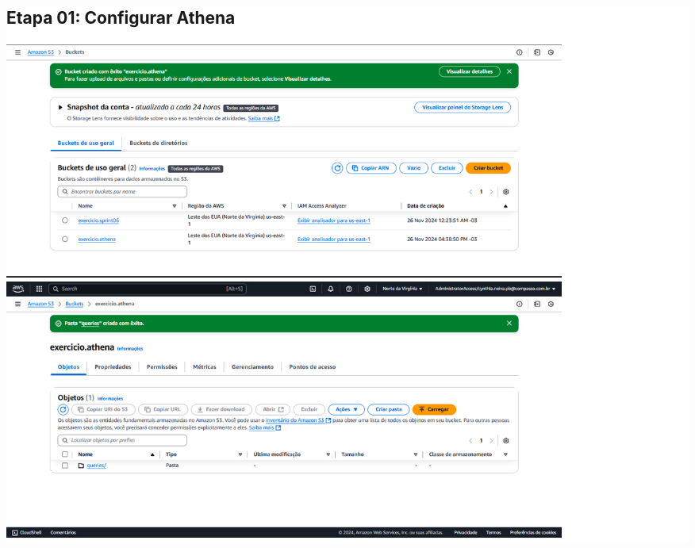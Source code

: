 ## Etapa 01: Configurar Athena ##

<img src="../Evidencias/Execucao_Exercicio/Exercicio_Lab_Athena/etapa.01.1.png" width="700px">
<br>
<img src="../Evidencias/Execucao_Exercicio/Exercicio_Lab_Athena/etapa.01.2.png" width="700px">
<br>